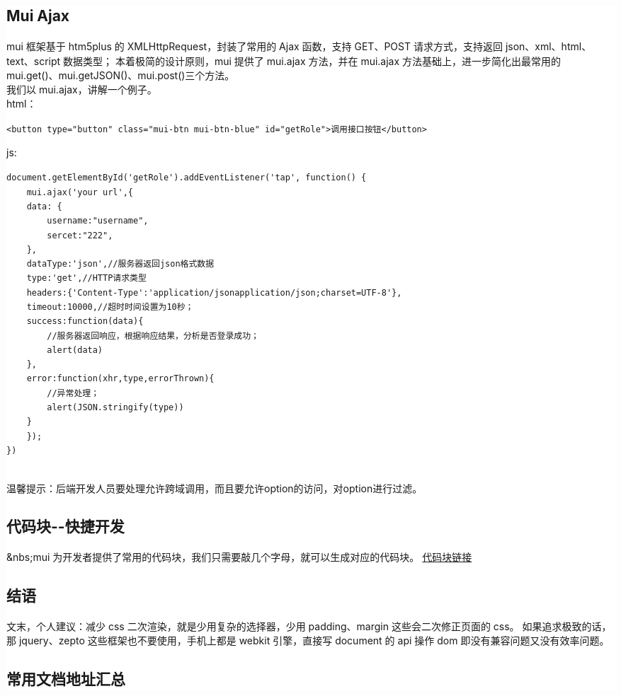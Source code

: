 ## Mui Ajax

mui 框架基于 htm5plus 的 XMLHttpRequest，封装了常用的 Ajax 函数，支持 GET、POST 请求方式，支持返回 json、xml、html、text、script 数据类型； 本着极简的设计原则，mui 提供了 mui.ajax 方法，并在 mui.ajax 方法基础上，进一步简化出最常用的 mui.get()、mui.getJSON()、mui.post()三个方法。<br />
我们以 mui.ajax，讲解一个例子。<br />
html：<br />

```
<button type="button" class="mui-btn mui-btn-blue" id="getRole">调用接口按钮</button>
```

js:

```
document.getElementById('getRole').addEventListener('tap', function() {
    mui.ajax('your url',{
	data: {
	    username:"username",
	    sercet:"222",
	},
	dataType:'json',//服务器返回json格式数据
	type:'get',//HTTP请求类型
	headers:{'Content-Type':'application/jsonapplication/json;charset=UTF-8'},
	timeout:10000,//超时时间设置为10秒；
	success:function(data){
	    //服务器返回响应，根据响应结果，分析是否登录成功；
	    alert(data)
	},
	error:function(xhr,type,errorThrown){
	    //异常处理；
	    alert(JSON.stringify(type))
	}
    });
})
```

<br />
温馨提示：后端开发人员要处理允许跨域调用，而且要允许option的访问，对option进行过滤。

## 代码块--快捷开发

&nbs;mui 为开发者提供了常用的代码块，我们只需要敲几个字母，就可以生成对应的代码块。
[代码块链接](http://dev.dcloud.net.cn/mui/snippet/)

## 结语

文末，个人建议：减少 css 二次渲染，就是少用复杂的选择器，少用 padding、margin 这些会二次修正页面的 css。
如果追求极致的话，那 jquery、zepto 这些框架也不要使用，手机上都是 webkit 引擎，直接写 document 的 api 操作 dom 即没有兼容问题又没有效率问题。

## 常用文档地址汇总
